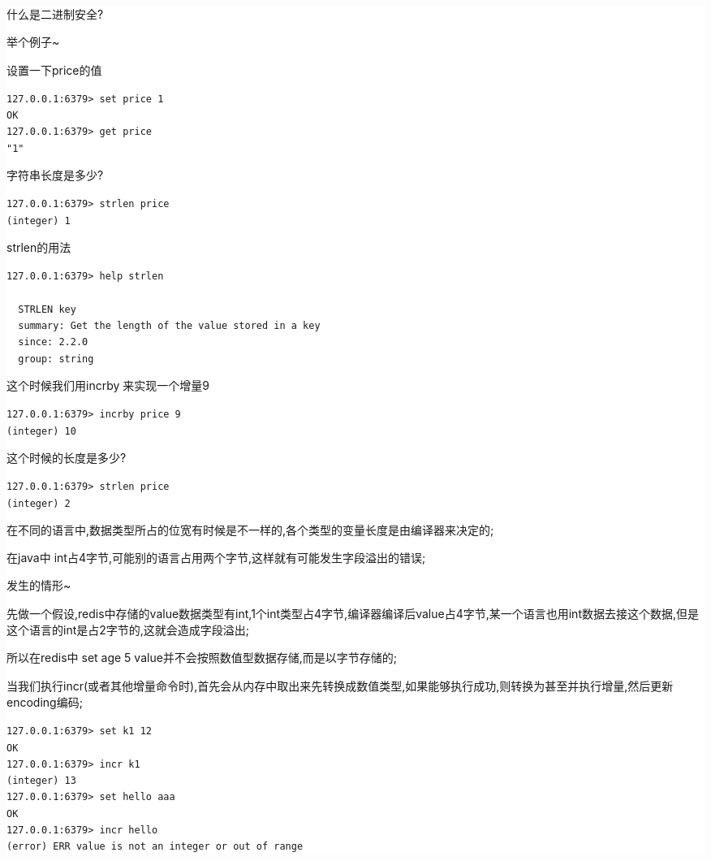 什么是二进制安全?

举个例子~ 

设置一下price的值

```
127.0.0.1:6379> set price 1
OK
127.0.0.1:6379> get price
"1"
```

字符串长度是多少?

```
127.0.0.1:6379> strlen price
(integer) 1
```

strlen的用法

```
127.0.0.1:6379> help strlen

  STRLEN key
  summary: Get the length of the value stored in a key
  since: 2.2.0
  group: string
```

这个时候我们用incrby 来实现一个增量9

```
127.0.0.1:6379> incrby price 9
(integer) 10
```

这个时候的长度是多少?

```
127.0.0.1:6379> strlen price
(integer) 2
```

在不同的语言中,数据类型所占的位宽有时候是不一样的,各个类型的变量长度是由编译器来决定的;

在java中 int占4字节,可能别的语言占用两个字节,这样就有可能发生字段溢出的错误;

发生的情形~

先做一个假设,redis中存储的value数据类型有int,1个int类型占4字节,编译器编译后value占4字节,某一个语言也用int数据去接这个数据,但是这个语言的int是占2字节的,这就会造成字段溢出;

所以在redis中  set age  5 value并不会按照数值型数据存储,而是以字节存储的;

当我们执行incr(或者其他增量命令时),首先会从内存中取出来先转换成数值类型,如果能够执行成功,则转换为甚至并执行增量,然后更新encoding编码;

```
127.0.0.1:6379> set k1 12
OK
127.0.0.1:6379> incr k1
(integer) 13
127.0.0.1:6379> set hello aaa
OK
127.0.0.1:6379> incr hello
(error) ERR value is not an integer or out of range
```
